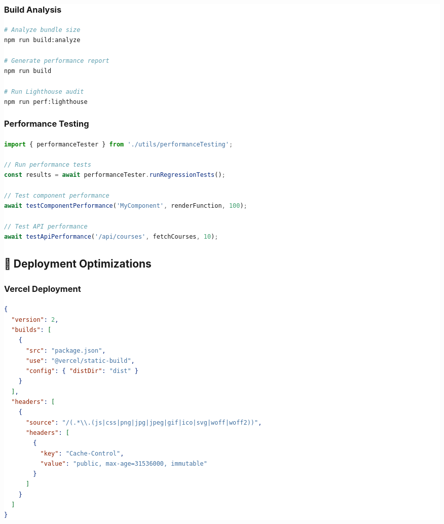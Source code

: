### Build Analysis

```bash
# Analyze bundle size
npm run build:analyze

# Generate performance report
npm run build

# Run Lighthouse audit
npm run perf:lighthouse
```

### Performance Testing

```typescript
import { performanceTester } from './utils/performanceTesting';

// Run performance tests
const results = await performanceTester.runRegressionTests();

// Test component performance
await testComponentPerformance('MyComponent', renderFunction, 100);

// Test API performance
await testApiPerformance('/api/courses', fetchCourses, 10);
```

## 🚀 Deployment Optimizations

### Vercel Deployment

```json
{
  "version": 2,
  "builds": [
    {
      "src": "package.json",
      "use": "@vercel/static-build",
      "config": { "distDir": "dist" }
    }
  ],
  "headers": [
    {
      "source": "/(.*\\.(js|css|png|jpg|jpeg|gif|ico|svg|woff|woff2))",
      "headers": [
        {
          "key": "Cache-Control",
          "value": "public, max-age=31536000, immutable"
        }
      ]
    }
  ]
}
```

